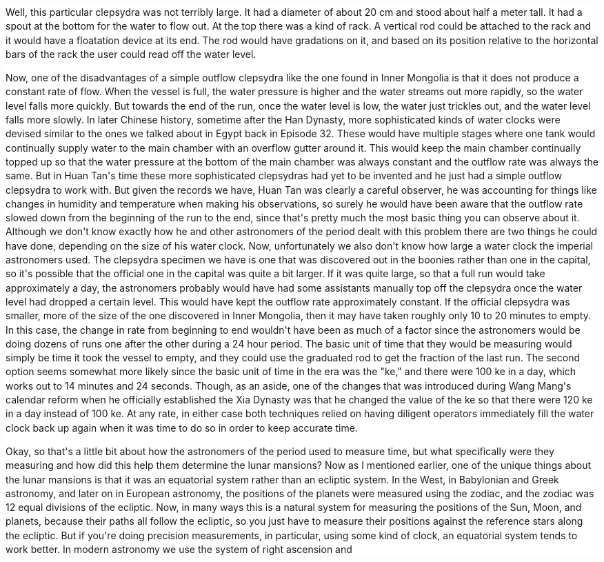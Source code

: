 Well, this particular clepsydra was not terribly large.  It had a diameter of
about 20 cm and stood about half a meter tall.  It had a spout at the bottom
for the water to flow out.  At the top there was a kind of rack.  A vertical
rod could be attached to the rack and it would have a floatation device at its
end.  The rod would have gradations on it, and based on its position relative
to the horizontal bars of the rack the user could read off the water level.

Now, one of the disadvantages of a simple outflow clepsydra like the one found
in Inner Mongolia is that it does not produce a constant rate of flow.  When
the vessel is full, the water pressure is higher and the water streams out more
rapidly, so the water level falls more quickly.  But towards the end of the
run, once the water level is low, the water just trickles out, and the water
level falls more slowly.  In later Chinese history, sometime after the Han
Dynasty, more sophisticated kinds of water clocks were devised similar to the
ones we talked about in Egypt back in Episode 32.  These would have multiple
stages where one tank would continually supply water to the main chamber with
an overflow gutter around it.  This would keep the main chamber continually
topped up so that the water pressure at the bottom of the main chamber was
always constant and the outflow rate was always the same.  But in Huan Tan's
time these more sophisticated clepsydras had yet to be invented and he just had
a simple outflow clepsydra to work with.  But given the records we have, Huan
Tan was clearly a careful observer, he was accounting for things like changes
in humidity and temperature when making his observations, so surely he would
have been aware that the outflow rate slowed down from the beginning of the run
to the end, since that's pretty much the most basic thing you can observe about
it.  Although we don't know exactly how he and other astronomers of the period
dealt with this problem there are two things he could have done, depending on
the size of his water clock.  Now, unfortunately we also don't know how large a
water clock the imperial astronomers used.  The clepsydra specimen we have is
one that was discovered out in the boonies rather than one in the capital, so
it's possible that the official one in the capital was quite a bit larger.  If
it was quite large, so that a full run would take approximately a day, the
astronomers probably would have had some assistants manually top off the
clepsydra once the water level had dropped a certain level.  This would have
kept the outflow rate approximately constant.  If the official clepsydra was
smaller, more of the size of the one discovered in Inner Mongolia, then it may
have taken roughly only 10 to 20 minutes to empty.  In this case, the change in
rate from beginning to end wouldn't have been as much of a factor since the
astronomers would be doing dozens of runs one after the other during a 24 hour
period.  The basic unit of time that they would be measuring would simply be
time it took the vessel to empty, and they could use the graduated rod to get
the fraction of the last run.  The second option seems somewhat more likely
since the basic unit of time in the era was the "ke," and there were 100 ke in
a day, which works out to 14 minutes and 24 seconds.  Though, as an aside, one
of the changes that was introduced during Wang Mang's calendar reform when he
officially established the Xia Dynasty was that he changed the value of the ke
so that there were 120 ke in a day instead of 100 ke.  At any rate, in either
case both techniques relied on having diligent operators immediately fill the
water clock back up again when it was time to do so in order to keep accurate
time.

Okay, so that's a little bit about how the astronomers of the period used to
measure time, but what specifically were they measuring and how did this help
them determine the lunar mansions?  Now as I mentioned earlier, one of the
unique things about the lunar mansions is that it was an equatorial system
rather than an ecliptic system.  In the West, in Babylonian and Greek
astronomy, and later on in European astronomy, the positions of the planets
were measured using the zodiac, and the zodiac was 12 equal divisions of the
ecliptic.  Now, in many ways this is a natural system for measuring the
positions of the Sun, Moon, and planets, because their paths all follow the
ecliptic, so you just have to measure their positions against the reference
stars along the ecliptic.  But if you're doing precision measurements, in
particular, using some kind of clock, an equatorial system tends to work
better.  In modern astronomy we use the system of right ascension and